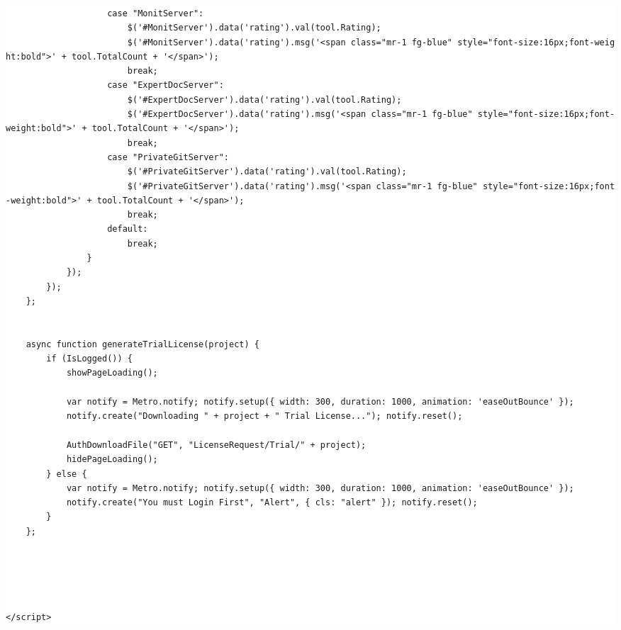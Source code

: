                         case "MonitServer":
                            $('#MonitServer').data('rating').val(tool.Rating);
                            $('#MonitServer').data('rating').msg('<span class="mr-1 fg-blue" style="font-size:16px;font-weight:bold">' + tool.TotalCount + '</span>');
                            break;
                        case "ExpertDocServer":
                            $('#ExpertDocServer').data('rating').val(tool.Rating);
                            $('#ExpertDocServer').data('rating').msg('<span class="mr-1 fg-blue" style="font-size:16px;font-weight:bold">' + tool.TotalCount + '</span>');
                            break;
                        case "PrivateGitServer":
                            $('#PrivateGitServer').data('rating').val(tool.Rating);
                            $('#PrivateGitServer').data('rating').msg('<span class="mr-1 fg-blue" style="font-size:16px;font-weight:bold">' + tool.TotalCount + '</span>');
                            break;
                        default:
                            break;
                    }
                });
            });
        };


        async function generateTrialLicense(project) {
            if (IsLogged()) {
                showPageLoading();

                var notify = Metro.notify; notify.setup({ width: 300, duration: 1000, animation: 'easeOutBounce' });
                notify.create("Downloading " + project + " Trial License..."); notify.reset();

                AuthDownloadFile("GET", "LicenseRequest/Trial/" + project);
                hidePageLoading();
            } else {
                var notify = Metro.notify; notify.setup({ width: 300, duration: 1000, animation: 'easeOutBounce' });
                notify.create("You must Login First", "Alert", { cls: "alert" }); notify.reset();
            }
        };





    </script>
</div>
